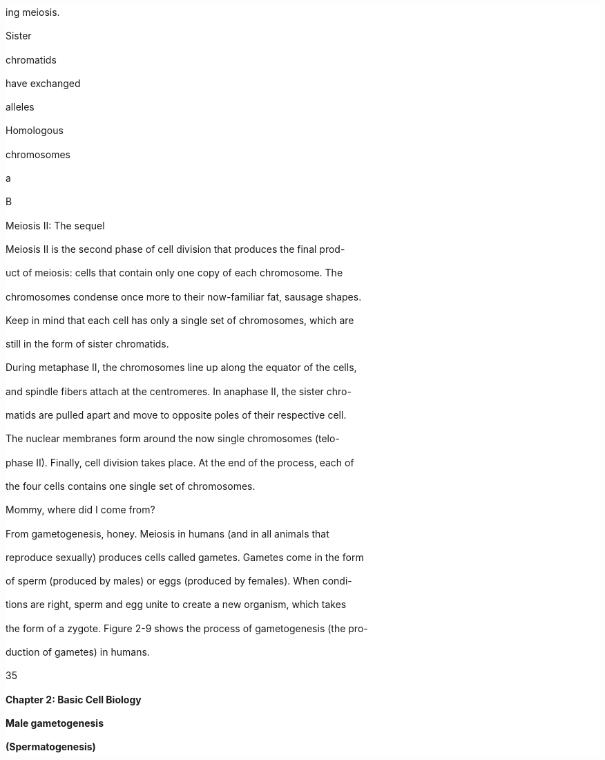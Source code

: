 ing meiosis.

Sister

chromatids

have exchanged

alleles

Homologous

chromosomes

a

B

Meiosis II: The sequel

Meiosis II is the second phase of cell division that produces the final prod-

uct of meiosis: cells that contain only one copy of each chromosome. The

chromosomes condense once more to their now-familiar fat, sausage shapes.

Keep in mind that each cell has only a single set of chromosomes, which are

still in the form of sister chromatids.

During metaphase II, the chromosomes line up along the equator of the cells,

and spindle fibers attach at the centromeres. In anaphase II, the sister chro-

matids are pulled apart and move to opposite poles of their respective cell.

The nuclear membranes form around the now single chromosomes (telo-

phase II). Finally, cell division takes place. At the end of the process, each of

the four cells contains one single set of chromosomes.

Mommy, where did I come from?

From gametogenesis, honey. Meiosis in humans (and in all animals that

reproduce sexually) produces cells called gametes. Gametes come in the form

of sperm (produced by males) or eggs (produced by females). When condi-

tions are right, sperm and egg unite to create a new organism, which takes

the form of a zygote. Figure 2-9 shows the process of gametogenesis (the pro-

duction of gametes) in humans.





35

**Chapter 2: Basic Cell Biology**

**Male gametogenesis**

**(Spermatogenesis)**

